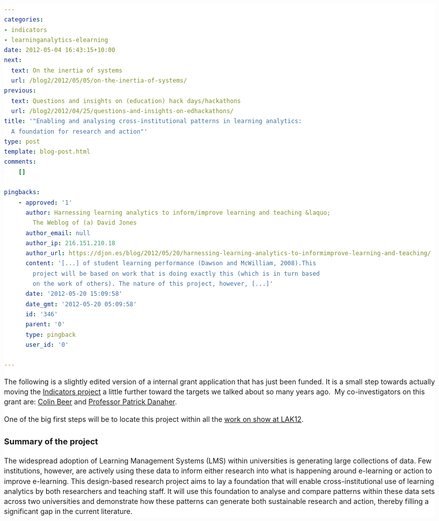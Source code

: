 ```yaml
---
categories:
- indicators
- learninganalytics-elearning
date: 2012-05-04 16:43:15+10:00
next:
  text: On the inertia of systems
  url: /blog2/2012/05/05/on-the-inertia-of-systems/
previous:
  text: Questions and insights on (education) hack days/hackathons
  url: /blog2/2012/04/25/questions-and-insights-on-edhackathons/
title: '"Enabling and analysing cross-institutional patterns in learning analytics:
  A foundation for research and action"'
type: post
template: blog-post.html
comments:
    []
    
pingbacks:
    - approved: '1'
      author: Harnessing learning analytics to inform/improve learning and teaching &laquo;
        The Weblog of (a) David Jones
      author_email: null
      author_ip: 216.151.210.18
      author_url: https://djon.es/blog/2012/05/20/harnessing-learning-analytics-to-informimprove-learning-and-teaching/
      content: '[...] of student learning performance (Dawson and McWilliam, 2008).This
        project will be based on work that is doing exactly this (which is in turn based
        on the work of others). The nature of this project, however, [...]'
      date: '2012-05-20 15:09:58'
      date_gmt: '2012-05-20 05:09:58'
      id: '346'
      parent: '0'
      type: pingback
      user_id: '0'
    
---
```

The following is a slightly edited version of a internal grant application that has just been funded. It is a small step towards actually moving the [Indicators project](http://indicatorsproject.wordpress.com/) a little further toward the targets we talked about so many years ago.  My co-investigators on this grant are: [Colin Beer](http://beerc.wordpress.com/) and [Professor Patrick Danaher](http://apps.usq.edu.au/StaffSearch/default.aspx?staffsearchaction=showdetails&staffsearchrecordid=1134).

One of the big first steps will be to locate this project within all the [work on show at LAK12](http://dougclow.wordpress.com/2012/05/03/lak12-summary/).

### Summary of the project

The widespread adoption of Learning Management Systems (LMS) within universities is generating large collections of data. Few institutions, however, are actively using these data to inform either research into what is happening around e-learning or action to improve e-learning. This design-based research project aims to lay a foundation that will enable cross-institutional use of learning analytics by both researchers and teaching staff. It will use this foundation to analyse and compare patterns within these data sets across two universities and demonstrate how these patterns can generate both sustainable research and action, thereby filling a significant gap in the current literature.
